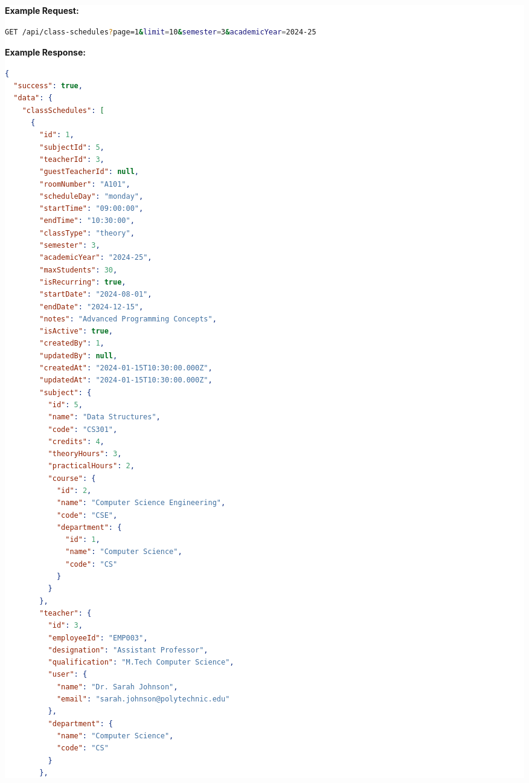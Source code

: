**Example Request:**
```bash
GET /api/class-schedules?page=1&limit=10&semester=3&academicYear=2024-25
```

**Example Response:**
```json
{
  "success": true,
  "data": {
    "classSchedules": [
      {
        "id": 1,
        "subjectId": 5,
        "teacherId": 3,
        "guestTeacherId": null,
        "roomNumber": "A101",
        "scheduleDay": "monday",
        "startTime": "09:00:00",
        "endTime": "10:30:00",
        "classType": "theory",
        "semester": 3,
        "academicYear": "2024-25",
        "maxStudents": 30,
        "isRecurring": true,
        "startDate": "2024-08-01",
        "endDate": "2024-12-15",
        "notes": "Advanced Programming Concepts",
        "isActive": true,
        "createdBy": 1,
        "updatedBy": null,
        "createdAt": "2024-01-15T10:30:00.000Z",
        "updatedAt": "2024-01-15T10:30:00.000Z",
        "subject": {
          "id": 5,
          "name": "Data Structures",
          "code": "CS301",
          "credits": 4,
          "theoryHours": 3,
          "practicalHours": 2,
          "course": {
            "id": 2,
            "name": "Computer Science Engineering",
            "code": "CSE",
            "department": {
              "id": 1,
              "name": "Computer Science",
              "code": "CS"
            }
          }
        },
        "teacher": {
          "id": 3,
          "employeeId": "EMP003",
          "designation": "Assistant Professor",
          "qualification": "M.Tech Computer Science",
          "user": {
            "name": "Dr. Sarah Johnson",
            "email": "sarah.johnson@polytechnic.edu"
          },
          "department": {
            "name": "Computer Science",
            "code": "CS"
          }
        },
```